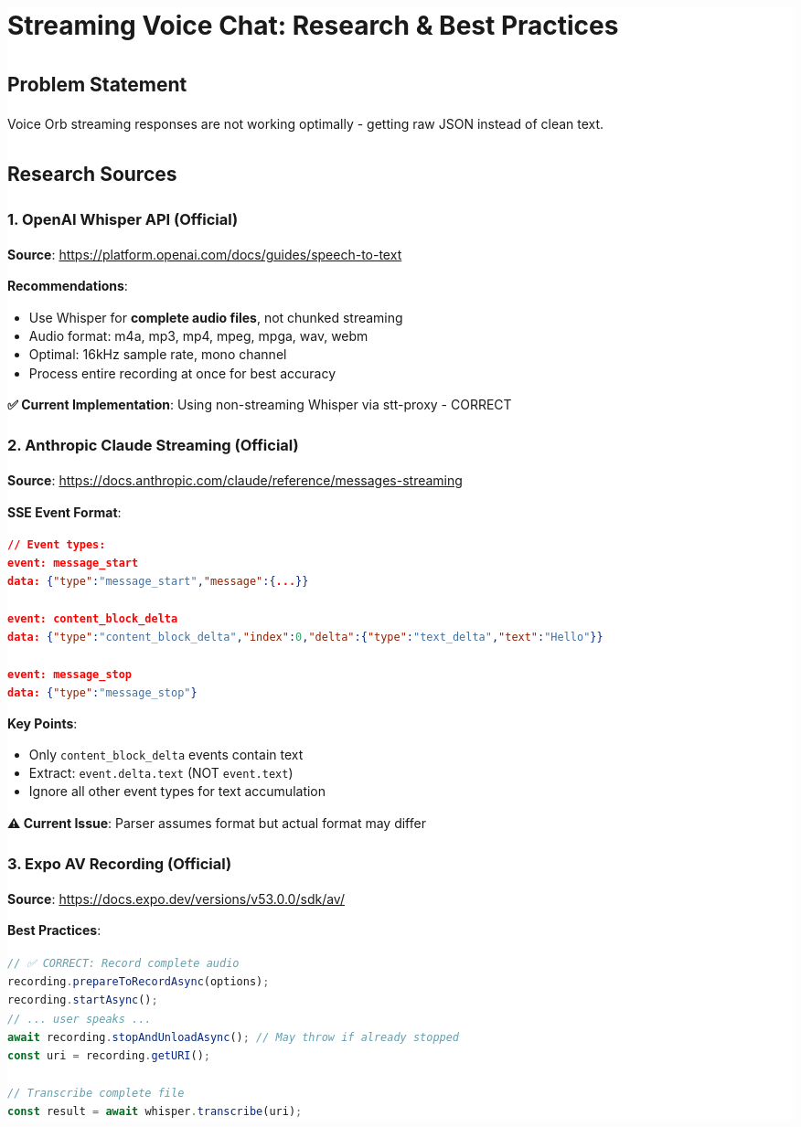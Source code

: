 # Streaming Voice Chat: Research & Best Practices

## Problem Statement

Voice Orb streaming responses are not working optimally - getting raw JSON instead of clean text.

## Research Sources

### 1. OpenAI Whisper API (Official)
**Source**: https://platform.openai.com/docs/guides/speech-to-text

**Recommendations**:
- Use Whisper for **complete audio files**, not chunked streaming
- Audio format: m4a, mp3, mp4, mpeg, mpga, wav, webm
- Optimal: 16kHz sample rate, mono channel
- Process entire recording at once for best accuracy

**✅ Current Implementation**: Using non-streaming Whisper via stt-proxy - CORRECT

### 2. Anthropic Claude Streaming (Official)
**Source**: https://docs.anthropic.com/claude/reference/messages-streaming

**SSE Event Format**:
```json
// Event types:
event: message_start
data: {"type":"message_start","message":{...}}

event: content_block_delta  
data: {"type":"content_block_delta","index":0,"delta":{"type":"text_delta","text":"Hello"}}

event: message_stop
data: {"type":"message_stop"}
```

**Key Points**:
- Only `content_block_delta` events contain text
- Extract: `event.delta.text` (NOT `event.text`)
- Ignore all other event types for text accumulation

**⚠️ Current Issue**: Parser assumes format but actual format may differ

### 3. Expo AV Recording (Official)
**Source**: https://docs.expo.dev/versions/v53.0.0/sdk/av/

**Best Practices**:
```typescript
// ✅ CORRECT: Record complete audio
recording.prepareToRecordAsync(options);
recording.startAsync();
// ... user speaks ...
await recording.stopAndUnloadAsync(); // May throw if already stopped
const uri = recording.getURI();

// Transcribe complete file
const result = await whisper.transcribe(uri);
```
